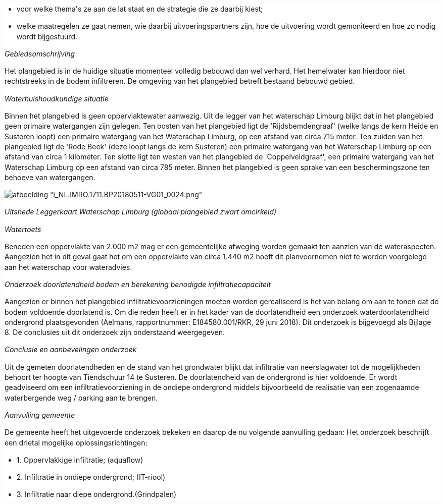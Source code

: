 * voor welke thema's ze aan de lat staat en de strategie die ze daarbij kiest;

* welke maatregelen ze gaat nemen, wie daarbij uitvoeringspartners zijn, hoe de uitvoering wordt gemoniteerd en hoe zo nodig wordt bijgestuurd.

*Gebiedsomschrijving*

Het plangebied is in de huidige situatie momenteel volledig bebouwd dan wel verhard. Het hemelwater kan hierdoor niet rechtstreeks in de bodem infiltreren. De omgeving van het plangebied betreft bestaand bebouwd gebied.

*Waterhuishoudkundige situatie*

Binnen het plangebied is geen oppervlaktewater aanwezig. Uit de legger van het waterschap Limburg blijkt dat in het plangebied geen primaire watergangen zijn gelegen. Ten oosten van het plangebied ligt de 'Rijdsbemdengraaf' (welke langs de kern Heide en Susteren loopt) een primaire watergang van het Waterschap Limburg, op een afstand van circa 715 meter. Ten zuiden van het plangebied ligt de 'Rode Beek' (deze loopt langs de kern Susteren) een primaire watergang van het Waterschap Limburg op een afstand van circa 1 kilometer. Ten slotte ligt ten westen van het plangebied de 'Coppelveldgraaf', een primaire watergang van het Waterschap Limburg op een afstand van circa 785 meter. Binnen het plangebied is geen sprake van een beschermingszone ten behoeve van watergangen.

![afbeelding "i_NL.IMRO.1711.BP20180511-VG01_0024.png"](i_NL.IMRO.1711.BP20180511-VG01_0024.png)

*Uitsnede Leggerkaart Waterschap Limburg (globaal plangebied zwart omcirkeld)*

*Watertoets*

Beneden een oppervlakte van 2\.000 m2 mag er een gemeentelijke afweging worden gemaakt ten aanzien van de wateraspecten. Aangezien het in dit geval gaat het om een oppervlakte van circa 1\.440 m2 hoeft dit planvoornemen niet te worden voorgelegd aan het waterschap voor wateradvies.

*Onderzoek doorlatendheid bodem en berekening benodigde infiltratiecapaciteit*

Aangezien er binnen het plangebied infiltratievoorzieningen moeten worden gerealiseerd is het van belang om aan te tonen dat de bodem voldoende doorlatend is. Om die reden heeft er in het kader van de doorlatendheid een onderzoek waterdoorlatendheid ondergrond plaatsgevonden (Aelmans, rapportnummer: E184580\.001/RKR, 29 juni 2018\). Dit onderzoek is bijgevoegd als Bijlage 8. De conclusies uit dit onderzoek zijn onderstaand weergegeven.

*Conclusie en aanbevelingen onderzoek*

Uit de gemeten doorlatendheden en de stand van het grondwater blijkt dat infiltratie van neerslagwater tot de mogelijkheden behoort ter hoogte van Tiendschuur 14 te Susteren. De doorlatendheid van de ondergrond is hier voldoende. Er wordt geadviseerd om een infiltratievoorziening in de ondiepe ondergrond middels bijvoorbeeld de realisatie van een zogenaamde waterbergende weg / parking aan te brengen.

*Aanvulling gemeente*

De gemeente heeft het uitgevoerde onderzoek bekeken en daarop de nu volgende aanvulling gedaan: Het onderzoek beschrijft een drietal mogelijke oplossingsrichtingen:

* 1\. Oppervlakkige infiltratie; (aquaflow)

* 2\. Infiltratie in ondiepe ondergrond; (IT\-riool)

* 3\. Infiltratie naar diepe ondergrond.(Grindpalen)
